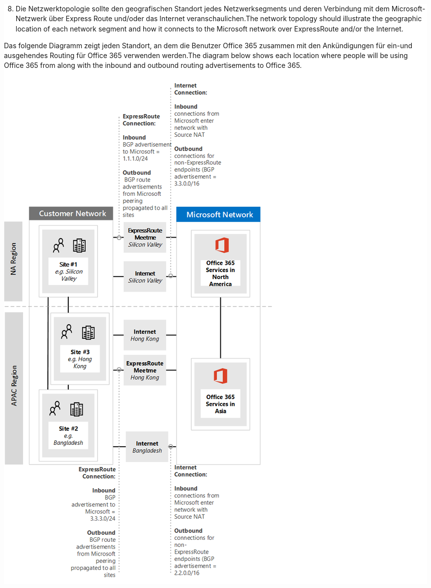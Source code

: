 8. <span data-ttu-id="b1d0d-243">Die Netzwerktopologie sollte den geografischen Standort jedes Netzwerksegments und deren Verbindung mit dem Microsoft-Netzwerk über Express Route und/oder das Internet veranschaulichen.</span><span class="sxs-lookup"><span data-stu-id="b1d0d-243">The network topology should illustrate the geographic location of each network segment and how it connects to the Microsoft network over ExpressRoute and/or the Internet.</span></span>

<span data-ttu-id="b1d0d-244">Das folgende Diagramm zeigt jeden Standort, an dem die Benutzer Office 365 zusammen mit den Ankündigungen für ein-und ausgehendes Routing für Office 365 verwenden werden.</span><span class="sxs-lookup"><span data-stu-id="b1d0d-244">The diagram below shows each location where people will be using Office 365 from along with the inbound and outbound routing advertisements to Office 365.</span></span>
  
![Express Route Regional Geographic Meet-Me](media/d866b36b-49bf-416b-af1b-d054e24989d2.png)
  